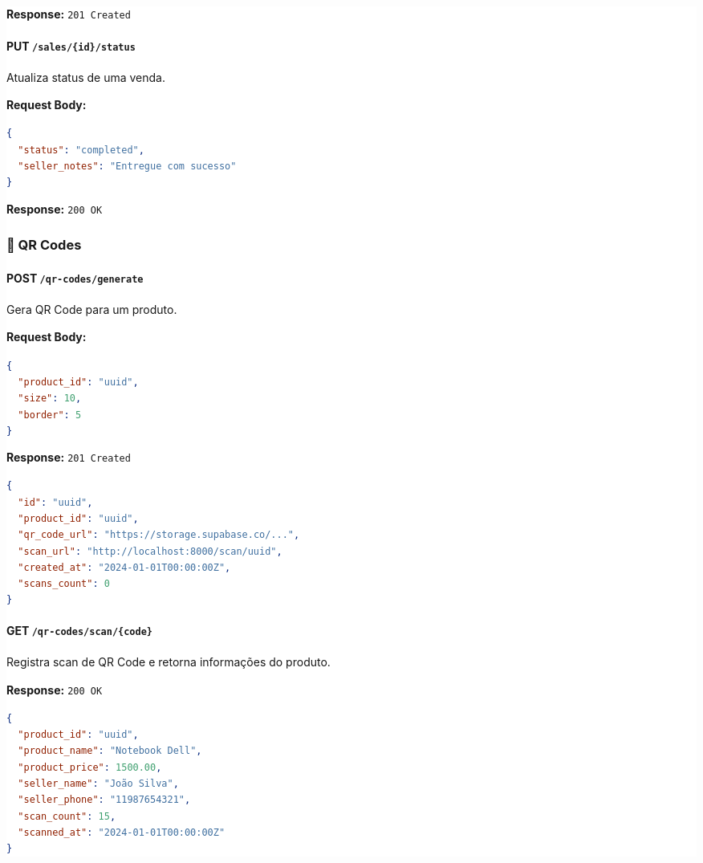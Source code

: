 **Response:** `201 Created`

#### PUT `/sales/{id}/status`
Atualiza status de uma venda.

**Request Body:**
```json
{
  "status": "completed",
  "seller_notes": "Entregue com sucesso"
}
```

**Response:** `200 OK`

### 📱 QR Codes

#### POST `/qr-codes/generate`
Gera QR Code para um produto.

**Request Body:**
```json
{
  "product_id": "uuid",
  "size": 10,
  "border": 5
}
```

**Response:** `201 Created`
```json
{
  "id": "uuid",
  "product_id": "uuid",
  "qr_code_url": "https://storage.supabase.co/...",
  "scan_url": "http://localhost:8000/scan/uuid",
  "created_at": "2024-01-01T00:00:00Z",
  "scans_count": 0
}
```

#### GET `/qr-codes/scan/{code}`
Registra scan de QR Code e retorna informações do produto.

**Response:** `200 OK`
```json
{
  "product_id": "uuid",
  "product_name": "Notebook Dell",
  "product_price": 1500.00,
  "seller_name": "João Silva",
  "seller_phone": "11987654321",
  "scan_count": 15,
  "scanned_at": "2024-01-01T00:00:00Z"
}
```
